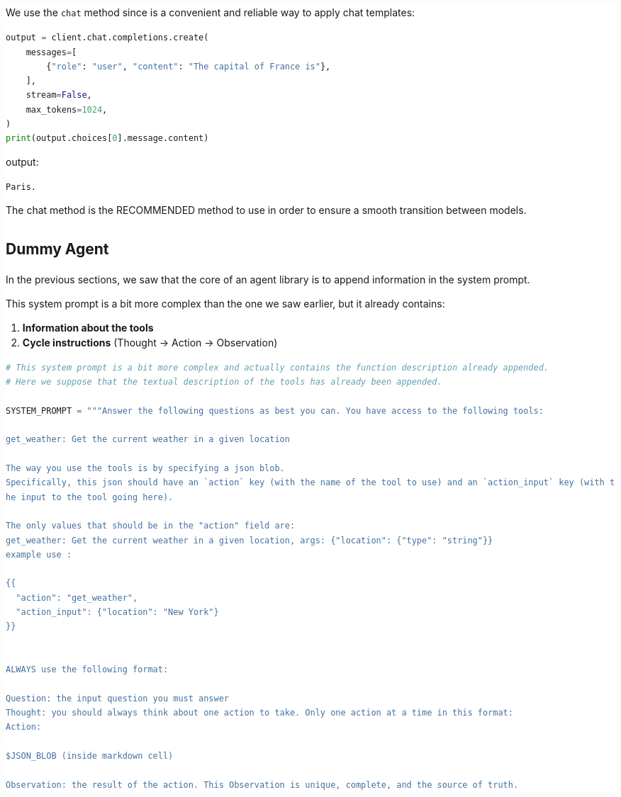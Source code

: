 We use the `chat` method since is a convenient and reliable way to apply chat templates:

```python
output = client.chat.completions.create(
    messages=[
        {"role": "user", "content": "The capital of France is"},
    ],
    stream=False,
    max_tokens=1024,
)
print(output.choices[0].message.content)
```

output:

```
Paris.
```

The chat method is the RECOMMENDED method to use in order to ensure a smooth transition between models.

## Dummy Agent

In the previous sections, we saw that the core of an agent library is to append information in the system prompt.

This system prompt is a bit more complex than the one we saw earlier, but it already contains:

1. **Information about the tools**
2. **Cycle instructions** (Thought → Action → Observation)

```python
# This system prompt is a bit more complex and actually contains the function description already appended.
# Here we suppose that the textual description of the tools has already been appended.

SYSTEM_PROMPT = """Answer the following questions as best you can. You have access to the following tools:

get_weather: Get the current weather in a given location

The way you use the tools is by specifying a json blob.
Specifically, this json should have an `action` key (with the name of the tool to use) and an `action_input` key (with the input to the tool going here).

The only values that should be in the "action" field are:
get_weather: Get the current weather in a given location, args: {"location": {"type": "string"}}
example use :

{{
  "action": "get_weather",
  "action_input": {"location": "New York"}
}}


ALWAYS use the following format:

Question: the input question you must answer
Thought: you should always think about one action to take. Only one action at a time in this format:
Action:

$JSON_BLOB (inside markdown cell)

Observation: the result of the action. This Observation is unique, complete, and the source of truth.
```